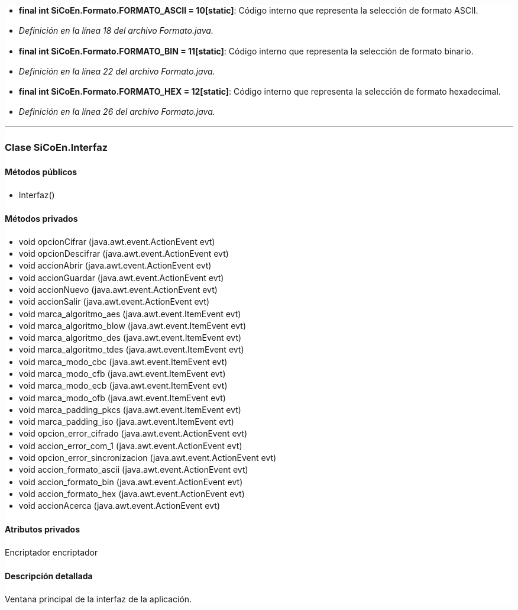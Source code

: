 * **final int SiCoEn.Formato.FORMATO_ASCII = 10[static]**: Código interno que representa la selección de formato ASCII.
 * *Definición en la línea 18 del archivo Formato.java.*

* **final int SiCoEn.Formato.FORMATO_BIN = 11[static]**: Código interno que representa la selección de formato binario.
 * *Definición en la línea 22 del archivo Formato.java.*

* **final int SiCoEn.Formato.FORMATO_HEX = 12[static]**: Código interno que representa la selección de formato hexadecimal.
 * *Definición en la línea 26 del archivo Formato.java.*

_ _ _


### Clase SiCoEn.Interfaz

#### Métodos públicos

* Interfaz()

#### Métodos privados

* void opcionCifrar (java.awt.event.ActionEvent evt)
* void opcionDescifrar (java.awt.event.ActionEvent evt)
* void accionAbrir (java.awt.event.ActionEvent evt)
* void accionGuardar (java.awt.event.ActionEvent evt)
* void accionNuevo (java.awt.event.ActionEvent evt)
* void accionSalir (java.awt.event.ActionEvent evt)
* void marca_algoritmo_aes (java.awt.event.ItemEvent evt)
* void marca_algoritmo_blow (java.awt.event.ItemEvent evt)
* void marca_algoritmo_des (java.awt.event.ItemEvent evt)
* void marca_algoritmo_tdes (java.awt.event.ItemEvent evt)
* void marca_modo_cbc (java.awt.event.ItemEvent evt)
* void marca_modo_cfb (java.awt.event.ItemEvent evt)
* void marca_modo_ecb (java.awt.event.ItemEvent evt)
* void marca_modo_ofb (java.awt.event.ItemEvent evt)
* void marca_padding_pkcs (java.awt.event.ItemEvent evt)
* void marca_padding_iso (java.awt.event.ItemEvent evt)
* void opcion_error_cifrado (java.awt.event.ActionEvent evt)
* void accion_error_com_1 (java.awt.event.ActionEvent evt)
* void opcion_error_sincronizacion (java.awt.event.ActionEvent evt)
* void accion_formato_ascii (java.awt.event.ActionEvent evt)
* void accion_formato_bin (java.awt.event.ActionEvent evt)
* void accion_formato_hex (java.awt.event.ActionEvent evt)
* void accionAcerca (java.awt.event.ActionEvent evt)

#### Atributos privados

Encriptador encriptador

#### Descripción detallada

Ventana principal de la interfaz de la aplicación.
